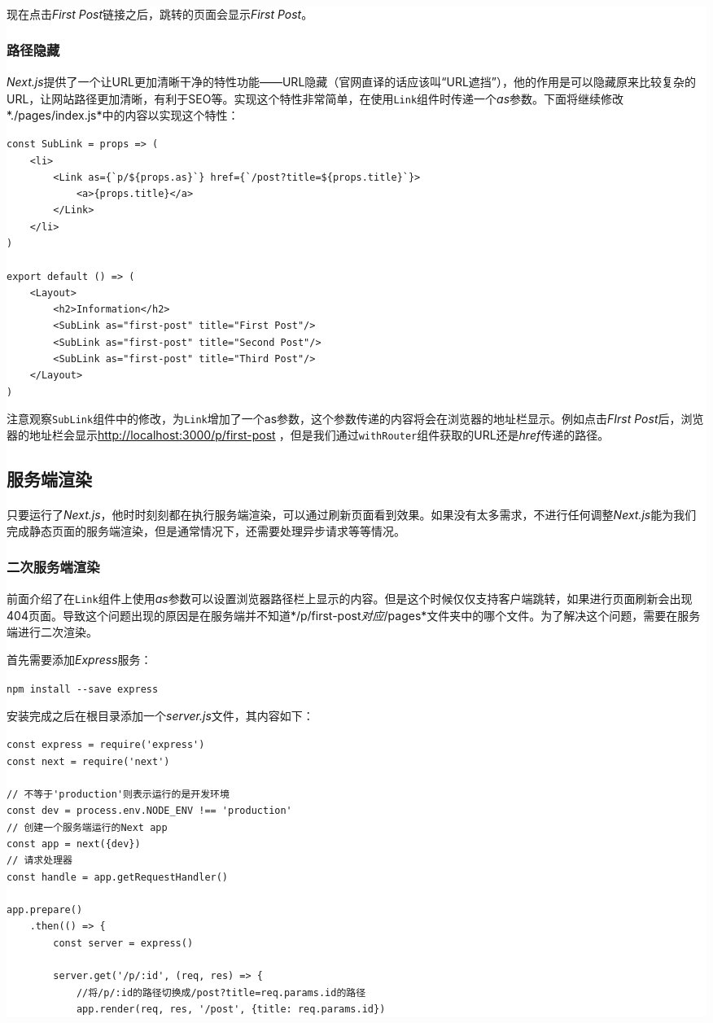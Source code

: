 现在点击*First Post*链接之后，跳转的页面会显示*First Post*。

### 路径隐藏

*Next.js*提供了一个让URL更加清晰干净的特性功能——URL隐藏（官网直译的话应该叫“URL遮挡”），他的作用是可以隐藏原来比较复杂的URL，让网站路径更加清晰，有利于SEO等。实现这个特性非常简单，在使用`Link`组件时传递一个*as*参数。下面将继续修改*./pages/index.js*中的内容以实现这个特性：

```
const SubLink = props => (
    <li>
        <Link as={`p/${props.as}`} href={`/post?title=${props.title}`}>
            <a>{props.title}</a>
        </Link>
    </li>
)

export default () => (
    <Layout>
        <h2>Information</h2>
        <SubLink as="first-post" title="First Post"/>
        <SubLink as="first-post" title="Second Post"/>
        <SubLink as="first-post" title="Third Post"/>
    </Layout>
)

```

注意观察`SubLink`组件中的修改，为`Link`增加了一个as参数，这个参数传递的内容将会在浏览器的地址栏显示。例如点击*FIrst Post*后，浏览器的地址栏会显示<http://localhost:3000/p/first-post> ，但是我们通过`withRouter`组件获取的URL还是*href*传递的路径。

## 服务端渲染

只要运行了*Next.js*，他时时刻刻都在执行服务端渲染，可以通过刷新页面看到效果。如果没有太多需求，不进行任何调整*Next.js*能为我们完成静态页面的服务端渲染，但是通常情况下，还需要处理异步请求等等情况。

### 二次服务端渲染

前面介绍了在`Link`组件上使用*as*参数可以设置浏览器路径栏上显示的内容。但是这个时候仅仅支持客户端跳转，如果进行页面刷新会出现404页面。导致这个问题出现的原因是在服务端并不知道*/p/first-post*对应*/pages*文件夹中的哪个文件。为了解决这个问题，需要在服务端进行二次渲染。

首先需要添加*Express*服务：

```
npm install --save express

```

安装完成之后在根目录添加一个*server.js*文件，其内容如下：

```
const express = require('express')
const next = require('next')

// 不等于'production'则表示运行的是开发环境
const dev = process.env.NODE_ENV !== 'production'
// 创建一个服务端运行的Next app
const app = next({dev})
// 请求处理器
const handle = app.getRequestHandler()

app.prepare()
    .then(() => {
        const server = express()

        server.get('/p/:id', (req, res) => {
            //将/p/:id的路径切换成/post?title=req.params.id的路径
            app.render(req, res, '/post', {title: req.params.id})
```